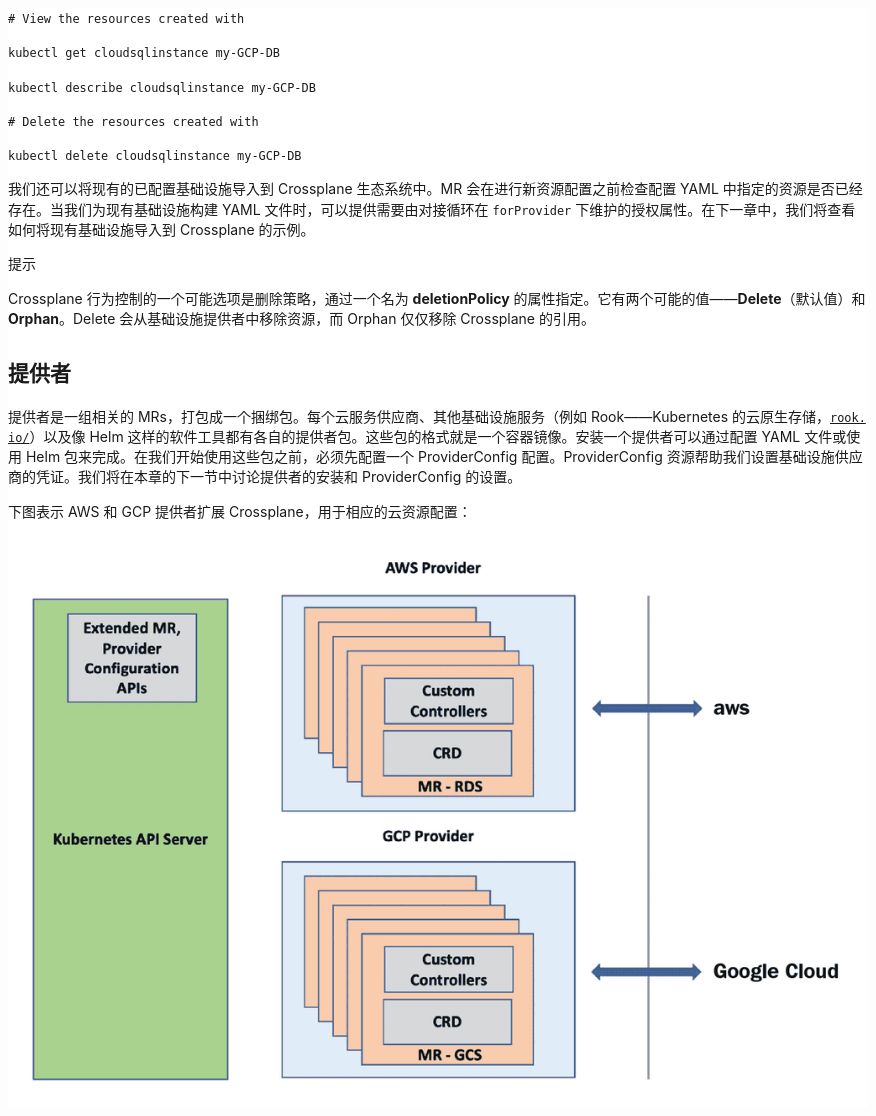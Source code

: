 ```
# View the resources created with
```

```
kubectl get cloudsqlinstance my-GCP-DB
```

```
kubectl describe cloudsqlinstance my-GCP-DB
```

```
# Delete the resources created with
```

```
kubectl delete cloudsqlinstance my-GCP-DB
```

我们还可以将现有的已配置基础设施导入到 Crossplane 生态系统中。MR 会在进行新资源配置之前检查配置 YAML 中指定的资源是否已经存在。当我们为现有基础设施构建 YAML 文件时，可以提供需要由对接循环在 `forProvider` 下维护的授权属性。在下一章中，我们将查看如何将现有基础设施导入到 Crossplane 的示例。

提示

Crossplane 行为控制的一个可能选项是删除策略，通过一个名为 **deletionPolicy** 的属性指定。它有两个可能的值——**Delete**（默认值）和 **Orphan**。Delete 会从基础设施提供者中移除资源，而 Orphan 仅仅移除 Crossplane 的引用。

## 提供者

提供者是一组相关的 MRs，打包成一个捆绑包。每个云服务供应商、其他基础设施服务（例如 Rook——Kubernetes 的云原生存储，[`rook.io/`](https://rook.io/)）以及像 Helm 这样的软件工具都有各自的提供者包。这些包的格式就是一个容器镜像。安装一个提供者可以通过配置 YAML 文件或使用 Helm 包来完成。在我们开始使用这些包之前，必须先配置一个 ProviderConfig 配置。ProviderConfig 资源帮助我们设置基础设施供应商的凭证。我们将在本章的下一节中讨论提供者的安装和 ProviderConfig 的设置。

下图表示 AWS 和 GCP 提供者扩展 Crossplane，用于相应的云资源配置：

![图 3.2 – 提供者视图](img/Figure_3.2_B17830.jpg)
